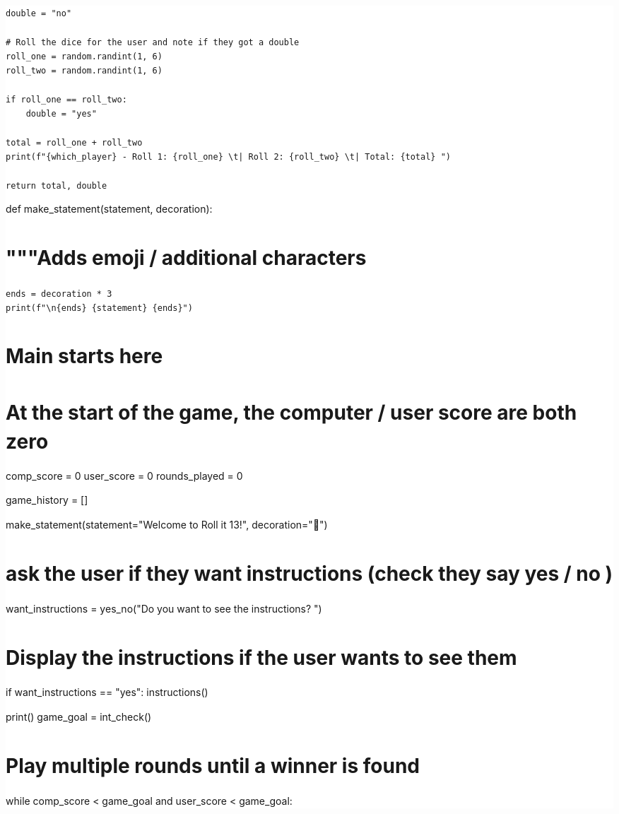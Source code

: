     double = "no"

    # Roll the dice for the user and note if they got a double
    roll_one = random.randint(1, 6)
    roll_two = random.randint(1, 6)

    if roll_one == roll_two:
        double = "yes"

    total = roll_one + roll_two
    print(f"{which_player} - Roll 1: {roll_one} \t| Roll 2: {roll_two} \t| Total: {total} ")

    return total, double

def make_statement(statement, decoration):
# """Adds emoji / additional characters

    ends = decoration * 3
    print(f"\n{ends} {statement} {ends}")

# Main starts here


# At the start of the game, the computer / user score are both zero
comp_score = 0
user_score = 0
rounds_played = 0

game_history = []

make_statement(statement="Welcome to Roll it 13!", decoration="👅")

# ask the user if they want instructions (check they say yes / no  )
want_instructions = yes_no("Do you want to see the instructions? ")

# Display the instructions if the user wants to see them
if want_instructions == "yes":
    instructions()

print()
game_goal = int_check()

# Play multiple rounds until a winner is found
while comp_score < game_goal and user_score < game_goal:
